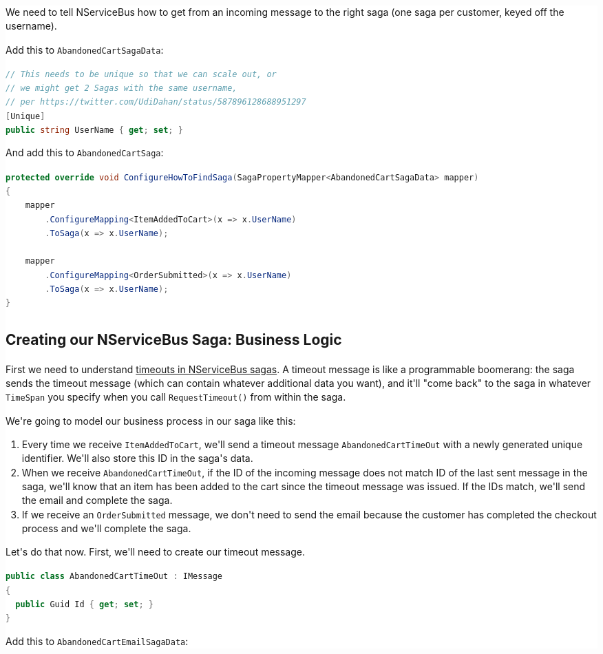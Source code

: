 We need to tell NServiceBus how to get from an incoming message to the right saga (one saga per customer, keyed off the username).  

Add this to `AbandonedCartSagaData`:

```c#
// This needs to be unique so that we can scale out, or 
// we might get 2 Sagas with the same username, 
// per https://twitter.com/UdiDahan/status/587896128688951297
[Unique]
public string UserName { get; set; }
```

And add this to `AbandonedCartSaga`:

```c#
protected override void ConfigureHowToFindSaga(SagaPropertyMapper<AbandonedCartSagaData> mapper)
{
    mapper
        .ConfigureMapping<ItemAddedToCart>(x => x.UserName)
        .ToSaga(x => x.UserName);

    mapper
        .ConfigureMapping<OrderSubmitted>(x => x.UserName)
        .ToSaga(x => x.UserName);
}
```


## Creating our NServiceBus Saga: Business Logic

First we need to understand [timeouts in NServiceBus sagas](http://docs.particular.net/nservicebus/sagas/timeouts).  A timeout message is like a programmable boomerang: the saga sends the timeout message (which can contain whatever additional data you want), and it'll "come back" to the saga in whatever `TimeSpan` you specify when you call `RequestTimeout()` from within the saga.  

We're going to model our business process in our saga like this:

1.  Every time we receive `ItemAddedToCart`, we'll send a timeout message `AbandonedCartTimeOut` with a newly generated unique identifier.  We'll also store this ID in the saga's data.
2.  When we receive `AbandonedCartTimeOut`, if the ID of the incoming message does not match ID of the last sent message in the saga, we'll know that an item has been added to the cart since the timeout message was issued.  If the IDs match, we'll send the email and complete the saga.
4.  If we receive an `OrderSubmitted` message, we don't need to send the email because the customer has completed the checkout process and we'll complete the saga.

Let's do that now.  First, we'll need to create our timeout message.  

```c#
public class AbandonedCartTimeOut : IMessage
{
  public Guid Id { get; set; }
}
```

Add this to `AbandonedCartEmailSagaData`:
